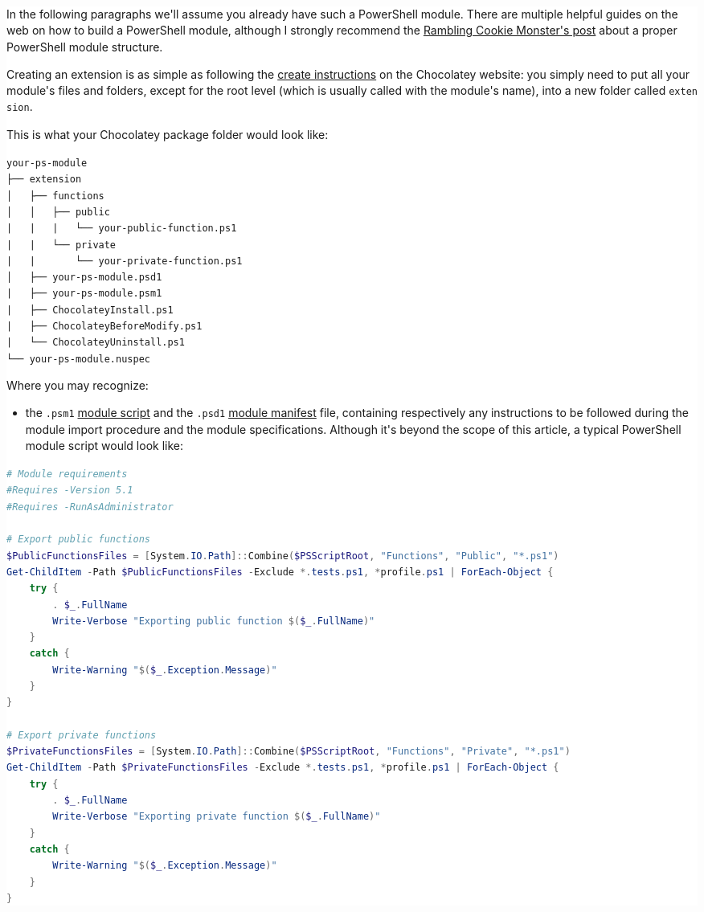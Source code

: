 In the following paragraphs we'll assume you already have such a PowerShell module. There are multiple helpful guides on the web on how to build a PowerShell module, although I strongly recommend the [Rambling Cookie Monster's post](http://ramblingcookiemonster.github.io/Building-A-PowerShell-Module/) about a proper PowerShell module structure.

Creating an extension is as simple as following the [create instructions](https://docs.chocolatey.org/en-us/features/extensions#creating-a-chocolatey-extension) on the Chocolatey website: you simply need to put all your module's files and folders, except for the root level (which is usually called with the module's name), into a new folder called `extension`. 

This is what your Chocolatey package folder would look like:

```
your-ps-module
├── extension
│   ├── functions
│   │   ├── public
|   |   |   └── your-public-function.ps1
|   |   └── private
|   |       └── your-private-function.ps1
│   ├── your-ps-module.psd1
|   ├── your-ps-module.psm1
|   ├── ChocolateyInstall.ps1
|   ├── ChocolateyBeforeModify.ps1
|   └── ChocolateyUninstall.ps1
└── your-ps-module.nuspec
```

Where you may recognize:

* the `.psm1` [module script](https://docs.microsoft.com/en-us/powershell/scripting/developer/module/understanding-a-windows-powershell-module?view=powershell-7.1#script-modules) and the `.psd1` [module manifest](https://docs.microsoft.com/en-us/powershell/scripting/developer/module/understanding-a-windows-powershell-module?view=powershell-7.1#module-manifests) file, containing respectively any instructions to be followed during the module import procedure and the module specifications. Although it's beyond the scope of this article, a typical PowerShell module script would look like:

```powershell
# Module requirements
#Requires -Version 5.1
#Requires -RunAsAdministrator

# Export public functions
$PublicFunctionsFiles = [System.IO.Path]::Combine($PSScriptRoot, "Functions", "Public", "*.ps1")
Get-ChildItem -Path $PublicFunctionsFiles -Exclude *.tests.ps1, *profile.ps1 | ForEach-Object {
    try {
        . $_.FullName
        Write-Verbose "Exporting public function $($_.FullName)"
    }
    catch {
        Write-Warning "$($_.Exception.Message)"
    }
}

# Export private functions
$PrivateFunctionsFiles = [System.IO.Path]::Combine($PSScriptRoot, "Functions", "Private", "*.ps1")
Get-ChildItem -Path $PrivateFunctionsFiles -Exclude *.tests.ps1, *profile.ps1 | ForEach-Object {
    try {
        . $_.FullName
        Write-Verbose "Exporting private function $($_.FullName)"
    }
    catch {
        Write-Warning "$($_.Exception.Message)"
    }
}
```
